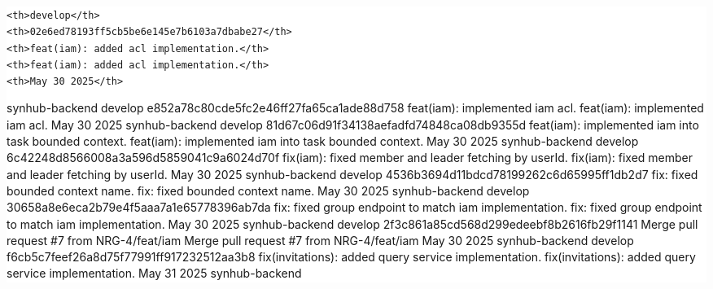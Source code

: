     <th>develop</th>
    <th>02e6ed78193ff5cb5be6e145e7b6103a7dbabe27</th>
    <th>feat(iam): added acl implementation.</th>
    <th>feat(iam): added acl implementation.</th>
    <th>May 30 2025</th>
  </tr>
<tr>
    <th>synhub-backend</th>
    <th>develop</th>
    <th>e852a78c80cde5fc2e46ff27fa65ca1ade88d758</th>
    <th>feat(iam): implemented iam acl.</th>
    <th>feat(iam): implemented iam acl.</th>
    <th>May 30 2025</th>
  </tr>
<tr>
    <th>synhub-backend</th>
    <th>develop</th>
    <th>81d67c06d91f34138aefadfd74848ca08db9355d</th>
    <th>feat(iam): implemented iam into task bounded context.</th>
    <th>feat(iam): implemented iam into task bounded context.</th>
    <th>May 30 2025</th>
  </tr>
<tr>
    <th>synhub-backend</th>
    <th>develop</th>
    <th>6c42248d8566008a3a596d5859041c9a6024d70f</th>
    <th>fix(iam): fixed member and leader fetching by userId.</th>
    <th>fix(iam): fixed member and leader fetching by userId.</th>
    <th>May 30 2025</th>
  </tr>
<tr>
    <th>synhub-backend</th>
    <th>develop</th>
    <th>4536b3694d11bdcd78199262c6d65995ff1db2d7</th>
    <th>fix: fixed bounded context name.</th>
    <th>fix: fixed bounded context name.</th>
    <th>May 30 2025</th>
  </tr>
<tr>
    <th>synhub-backend</th>
    <th>develop</th>
    <th>30658a8e6eca2b79e4f5aaa7a1e65778396ab7da</th>
    <th>fix: fixed group endpoint to match iam implementation.</th>
    <th>fix: fixed group endpoint to match iam implementation.</th>
    <th>May 30 2025</th>
  </tr>
<tr>
    <th>synhub-backend</th>
    <th>develop</th>
    <th>2f3c861a85cd568d299edeebf8b2616fb29f1141</th>
    <th>Merge pull request #7 from NRG-4/feat/iam</th>
    <th>Merge pull request #7 from NRG-4/feat/iam</th>
    <th>May 30 2025</th>
  </tr>
<tr>
    <th>synhub-backend</th>
    <th>develop</th>
    <th>f6cb5c7feef26a8d75f77991ff917232512aa3b8</th>
    <th>fix(invitations): added query service implementation.</th>
    <th>fix(invitations): added query service implementation.</th>
    <th>May 31 2025</th>
  </tr>
<tr>
    <th>synhub-backend</th>